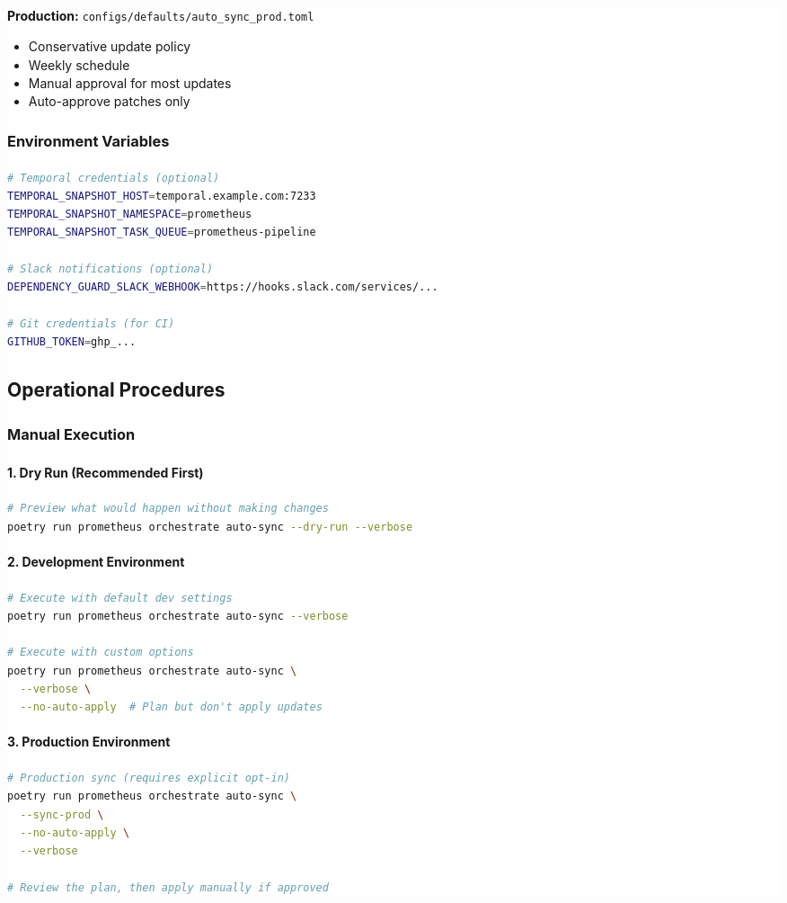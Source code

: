 **Production:** `configs/defaults/auto_sync_prod.toml`
- Conservative update policy
- Weekly schedule
- Manual approval for most updates
- Auto-approve patches only

### Environment Variables

```bash
# Temporal credentials (optional)
TEMPORAL_SNAPSHOT_HOST=temporal.example.com:7233
TEMPORAL_SNAPSHOT_NAMESPACE=prometheus
TEMPORAL_SNAPSHOT_TASK_QUEUE=prometheus-pipeline

# Slack notifications (optional)
DEPENDENCY_GUARD_SLACK_WEBHOOK=https://hooks.slack.com/services/...

# Git credentials (for CI)
GITHUB_TOKEN=ghp_...
```

## Operational Procedures

### Manual Execution

#### 1. Dry Run (Recommended First)

```bash
# Preview what would happen without making changes
poetry run prometheus orchestrate auto-sync --dry-run --verbose
```

#### 2. Development Environment

```bash
# Execute with default dev settings
poetry run prometheus orchestrate auto-sync --verbose

# Execute with custom options
poetry run prometheus orchestrate auto-sync \
  --verbose \
  --no-auto-apply  # Plan but don't apply updates
```

#### 3. Production Environment

```bash
# Production sync (requires explicit opt-in)
poetry run prometheus orchestrate auto-sync \
  --sync-prod \
  --no-auto-apply \
  --verbose

# Review the plan, then apply manually if approved
```

